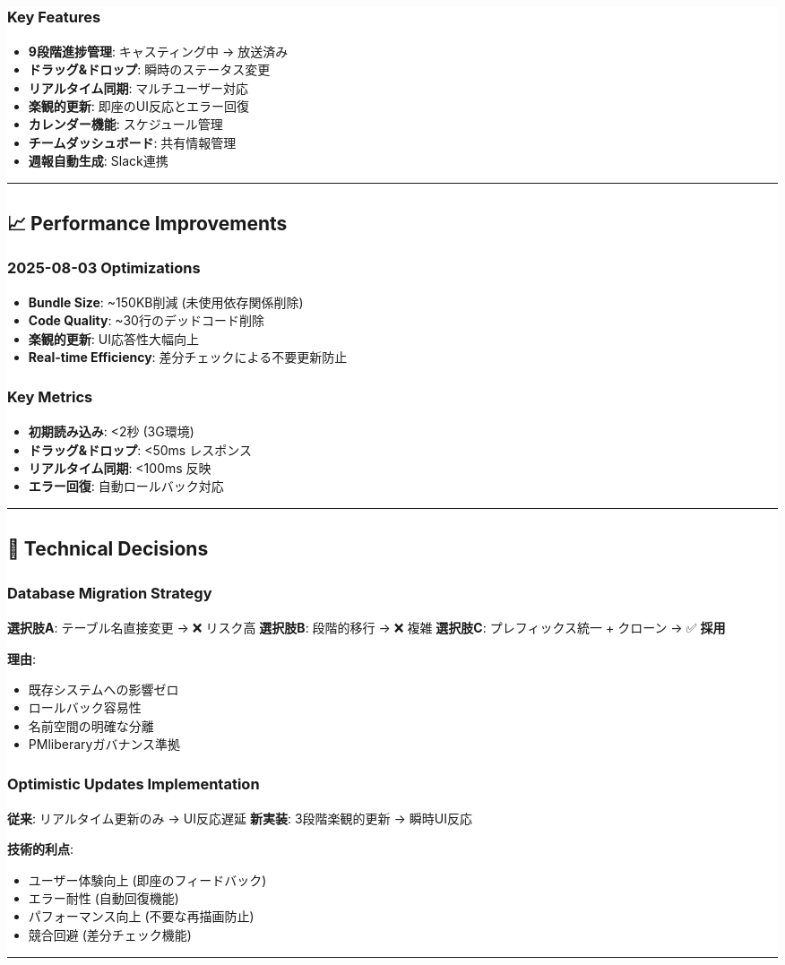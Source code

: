 ### Key Features
- **9段階進捗管理**: キャスティング中 → 放送済み
- **ドラッグ&ドロップ**: 瞬時のステータス変更
- **リアルタイム同期**: マルチユーザー対応
- **楽観的更新**: 即座のUI反応とエラー回復
- **カレンダー機能**: スケジュール管理
- **チームダッシュボード**: 共有情報管理
- **週報自動生成**: Slack連携

---

## 📈 Performance Improvements

### 2025-08-03 Optimizations
- **Bundle Size**: ~150KB削減 (未使用依存関係削除)
- **Code Quality**: ~30行のデッドコード削除
- **楽観的更新**: UI応答性大幅向上
- **Real-time Efficiency**: 差分チェックによる不要更新防止

### Key Metrics
- **初期読み込み**: <2秒 (3G環境)
- **ドラッグ&ドロップ**: <50ms レスポンス
- **リアルタイム同期**: <100ms 反映
- **エラー回復**: 自動ロールバック対応

---

## 🔧 Technical Decisions

### Database Migration Strategy
**選択肢A**: テーブル名直接変更 → ❌ リスク高
**選択肢B**: 段階的移行 → ❌ 複雑
**選択肢C**: プレフィックス統一 + クローン → ✅ **採用**

**理由**:
- 既存システムへの影響ゼロ
- ロールバック容易性
- 名前空間の明確な分離
- PMliberaryガバナンス準拠

### Optimistic Updates Implementation
**従来**: リアルタイム更新のみ → UI反応遅延
**新実装**: 3段階楽観的更新 → 瞬時UI反応

**技術的利点**:
- ユーザー体験向上 (即座のフィードバック)
- エラー耐性 (自動回復機能)
- パフォーマンス向上 (不要な再描画防止)
- 競合回避 (差分チェック機能)

---